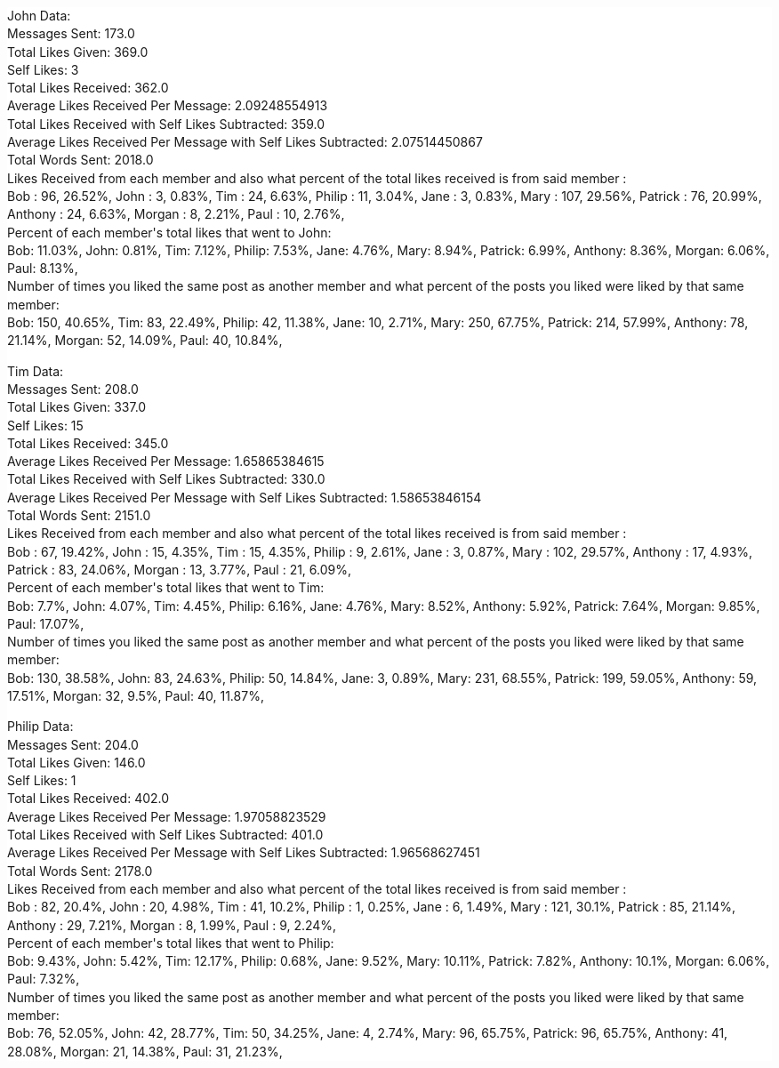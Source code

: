John Data:  
Messages Sent: 173.0  
Total Likes Given: 369.0  
Self Likes: 3  
Total Likes Received: 362.0  
Average Likes Received Per Message: 2.09248554913  
Total Likes Received with Self Likes Subtracted: 359.0  
Average Likes Received Per Message with Self Likes Subtracted: 2.07514450867  
Total Words Sent: 2018.0  
Likes Received from each member and also what percent of the total likes received is from said member :  
Bob : 96, 26.52%, John : 3, 0.83%, Tim : 24, 6.63%, Philip : 11, 3.04%, Jane : 3, 0.83%, Mary : 107, 29.56%, Patrick : 76, 20.99%, Anthony : 24, 6.63%, Morgan : 8, 2.21%, Paul : 10, 2.76%,   
Percent of each member's total likes that went to John:   
Bob: 11.03%, John: 0.81%, Tim: 7.12%, Philip: 7.53%, Jane: 4.76%, Mary: 8.94%, Patrick: 6.99%, Anthony: 8.36%, Morgan: 6.06%, Paul: 8.13%,  
Number of times you liked the same post as another member and what percent of the posts you liked were liked by that same member:   
Bob: 150, 40.65%, Tim: 83, 22.49%, Philip: 42, 11.38%, Jane: 10, 2.71%, Mary: 250, 67.75%, Patrick: 214, 57.99%, Anthony: 78, 21.14%, Morgan: 52, 14.09%, Paul: 40, 10.84%,   

Tim Data:  
Messages Sent: 208.0  
Total Likes Given: 337.0  
Self Likes: 15  
Total Likes Received: 345.0  
Average Likes Received Per Message: 1.65865384615  
Total Likes Received with Self Likes Subtracted: 330.0  
Average Likes Received Per Message with Self Likes Subtracted: 1.58653846154  
Total Words Sent: 2151.0  
Likes Received from each member and also what percent of the total likes received is from said member :  
Bob : 67, 19.42%, John : 15, 4.35%, Tim : 15, 4.35%, Philip : 9, 2.61%, Jane : 3, 0.87%, Mary : 102, 29.57%, Anthony : 17, 4.93%, Patrick : 83, 24.06%, Morgan : 13, 3.77%, Paul : 21, 6.09%,   
Percent of each member's total likes that went to Tim:   
Bob: 7.7%, John: 4.07%, Tim: 4.45%, Philip: 6.16%, Jane: 4.76%, Mary: 8.52%, Anthony: 5.92%, Patrick: 7.64%, Morgan: 9.85%, Paul: 17.07%,   
Number of times you liked the same post as another member and what percent of the posts you liked were liked by that same member:   
Bob: 130, 38.58%, John: 83, 24.63%, Philip: 50, 14.84%, Jane: 3, 0.89%, Mary: 231, 68.55%, Patrick: 199, 59.05%, Anthony: 59, 17.51%, Morgan: 32, 9.5%, Paul: 40, 11.87%,   

Philip Data:  
Messages Sent: 204.0  
Total Likes Given: 146.0  
Self Likes: 1  
Total Likes Received: 402.0  
Average Likes Received Per Message: 1.97058823529  
Total Likes Received with Self Likes Subtracted: 401.0  
Average Likes Received Per Message with Self Likes Subtracted: 1.96568627451  
Total Words Sent: 2178.0  
Likes Received from each member and also what percent of the total likes received is from said member :  
Bob : 82, 20.4%, John : 20, 4.98%, Tim : 41, 10.2%, Philip : 1, 0.25%, Jane : 6, 1.49%, Mary : 121, 30.1%, Patrick : 85, 21.14%, Anthony : 29, 7.21%, Morgan : 8, 1.99%, Paul : 9, 2.24%,   
Percent of each member's total likes that went to Philip:   
Bob: 9.43%, John: 5.42%, Tim: 12.17%, Philip: 0.68%, Jane: 9.52%, Mary: 10.11%, Patrick: 7.82%, Anthony: 10.1%, Morgan: 6.06%, Paul: 7.32%,  
Number of times you liked the same post as another member and what percent of the posts you liked were liked by that same member:   
Bob: 76, 52.05%, John: 42, 28.77%, Tim: 50, 34.25%, Jane: 4, 2.74%, Mary: 96, 65.75%, Patrick: 96, 65.75%, Anthony: 41, 28.08%, Morgan: 21, 14.38%, Paul: 31, 21.23%,   

